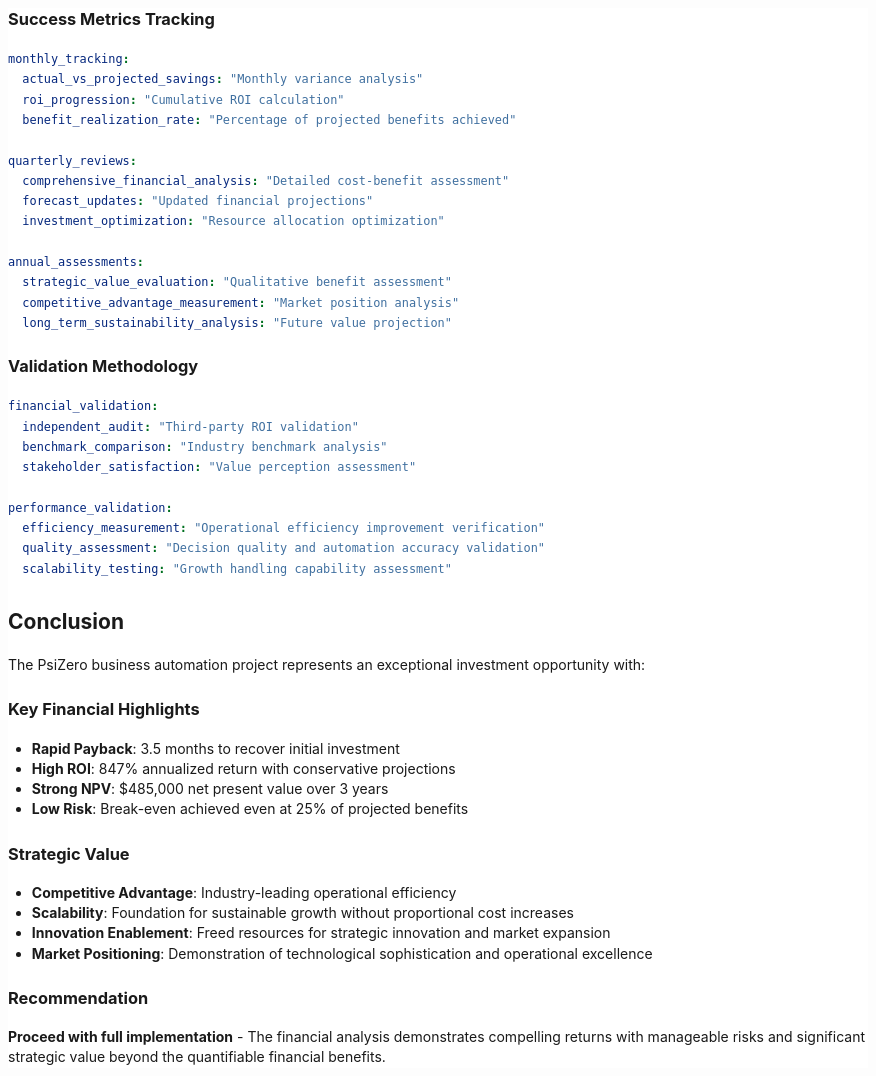 ### Success Metrics Tracking
```yaml
monthly_tracking:
  actual_vs_projected_savings: "Monthly variance analysis"
  roi_progression: "Cumulative ROI calculation"
  benefit_realization_rate: "Percentage of projected benefits achieved"
  
quarterly_reviews:
  comprehensive_financial_analysis: "Detailed cost-benefit assessment"
  forecast_updates: "Updated financial projections"
  investment_optimization: "Resource allocation optimization"
  
annual_assessments:
  strategic_value_evaluation: "Qualitative benefit assessment"
  competitive_advantage_measurement: "Market position analysis"
  long_term_sustainability_analysis: "Future value projection"
```

### Validation Methodology
```yaml
financial_validation:
  independent_audit: "Third-party ROI validation"
  benchmark_comparison: "Industry benchmark analysis"
  stakeholder_satisfaction: "Value perception assessment"
  
performance_validation:
  efficiency_measurement: "Operational efficiency improvement verification"
  quality_assessment: "Decision quality and automation accuracy validation"
  scalability_testing: "Growth handling capability assessment"
```

## Conclusion

The PsiZero business automation project represents an exceptional investment opportunity with:

### Key Financial Highlights
- **Rapid Payback**: 3.5 months to recover initial investment
- **High ROI**: 847% annualized return with conservative projections
- **Strong NPV**: $485,000 net present value over 3 years
- **Low Risk**: Break-even achieved even at 25% of projected benefits

### Strategic Value
- **Competitive Advantage**: Industry-leading operational efficiency
- **Scalability**: Foundation for sustainable growth without proportional cost increases
- **Innovation Enablement**: Freed resources for strategic innovation and market expansion
- **Market Positioning**: Demonstration of technological sophistication and operational excellence

### Recommendation
**Proceed with full implementation** - The financial analysis demonstrates compelling returns with manageable risks and significant strategic value beyond the quantifiable financial benefits.